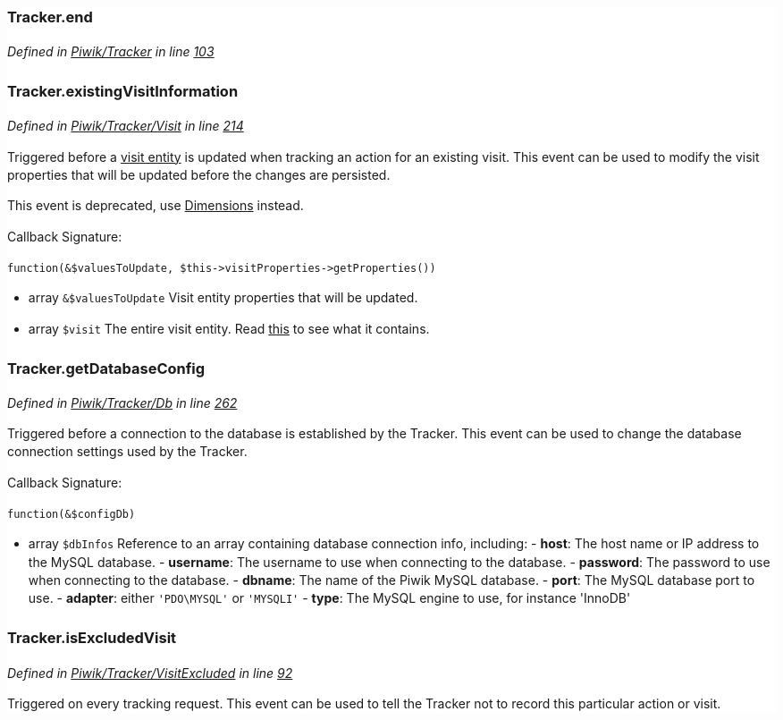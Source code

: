 


### Tracker.end

*Defined in [Piwik/Tracker](https://github.com/piwik/piwik/blob/master/core/Tracker.php) in line [103](https://github.com/piwik/piwik/blob/master/core/Tracker.php#L103)*




### Tracker.existingVisitInformation

*Defined in [Piwik/Tracker/Visit](https://github.com/piwik/piwik/blob/master/core/Tracker/Visit.php) in line [214](https://github.com/piwik/piwik/blob/master/core/Tracker/Visit.php#L214)*

Triggered before a [visit entity](/guides/persistence-and-the-mysql-backend#visits) is updated when tracking an action for an existing visit. This event can be used to modify the visit properties that will be updated before the changes
are persisted.

This event is deprecated, use [Dimensions](http://developer.piwik.org/guides/dimensions) instead.

Callback Signature:
<pre><code>function(&amp;$valuesToUpdate, $this-&gt;visitProperties-&gt;getProperties())</code></pre>

- array `&$valuesToUpdate` Visit entity properties that will be updated.

- array `$visit` The entire visit entity. Read [this](/guides/persistence-and-the-mysql-backend#visits) to see what it contains.


### Tracker.getDatabaseConfig

*Defined in [Piwik/Tracker/Db](https://github.com/piwik/piwik/blob/master/core/Tracker/Db.php) in line [262](https://github.com/piwik/piwik/blob/master/core/Tracker/Db.php#L262)*

Triggered before a connection to the database is established by the Tracker. This event can be used to change the database connection settings used by the Tracker.

Callback Signature:
<pre><code>function(&amp;$configDb)</code></pre>

- array `$dbInfos` Reference to an array containing database connection info, including: - **host**: The host name or IP address to the MySQL database. - **username**: The username to use when connecting to the database. - **password**: The password to use when connecting to the database. - **dbname**: The name of the Piwik MySQL database. - **port**: The MySQL database port to use. - **adapter**: either `'PDO\MYSQL'` or `'MYSQLI'` - **type**: The MySQL engine to use, for instance 'InnoDB'


### Tracker.isExcludedVisit

*Defined in [Piwik/Tracker/VisitExcluded](https://github.com/piwik/piwik/blob/master/core/Tracker/VisitExcluded.php) in line [92](https://github.com/piwik/piwik/blob/master/core/Tracker/VisitExcluded.php#L92)*

Triggered on every tracking request. This event can be used to tell the Tracker not to record this particular action or visit.
